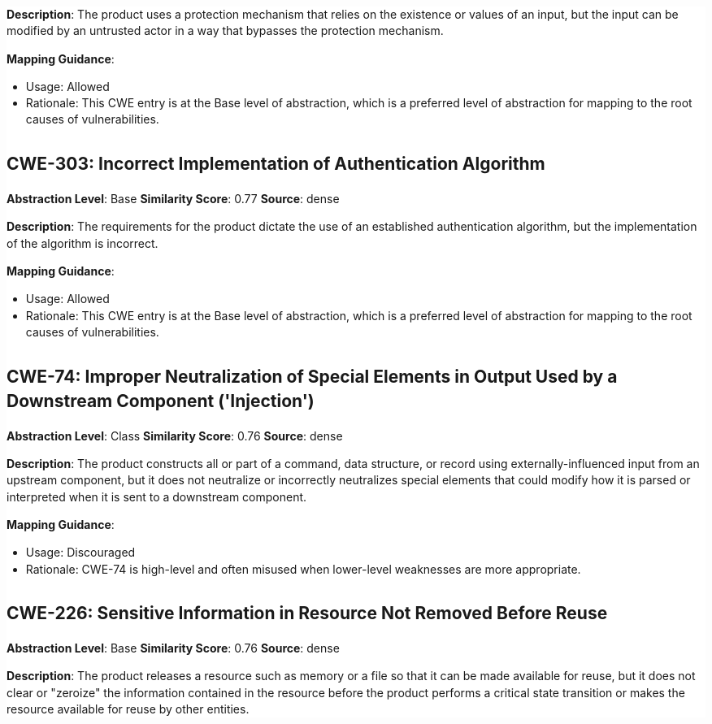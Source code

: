 **Description**:
The product uses a protection mechanism that relies on the existence or values of an input, but the input can be modified by an untrusted actor in a way that bypasses the protection mechanism.

**Mapping Guidance**:
- Usage: Allowed
- Rationale: This CWE entry is at the Base level of abstraction, which is a preferred level of abstraction for mapping to the root causes of vulnerabilities.

## CWE-303: Incorrect Implementation of Authentication Algorithm
**Abstraction Level**: Base
**Similarity Score**: 0.77
**Source**: dense

**Description**:
The requirements for the product dictate the use of an established authentication algorithm, but the implementation of the algorithm is incorrect.

**Mapping Guidance**:
- Usage: Allowed
- Rationale: This CWE entry is at the Base level of abstraction, which is a preferred level of abstraction for mapping to the root causes of vulnerabilities.

## CWE-74: Improper Neutralization of Special Elements in Output Used by a Downstream Component ('Injection')
**Abstraction Level**: Class
**Similarity Score**: 0.76
**Source**: dense

**Description**:
The product constructs all or part of a command, data structure, or record using externally-influenced input from an upstream component, but it does not neutralize or incorrectly neutralizes special elements that could modify how it is parsed or interpreted when it is sent to a downstream component.

**Mapping Guidance**:
- Usage: Discouraged
- Rationale: CWE-74 is high-level and often misused when lower-level weaknesses are more appropriate.

## CWE-226: Sensitive Information in Resource Not Removed Before Reuse
**Abstraction Level**: Base
**Similarity Score**: 0.76
**Source**: dense

**Description**:
The product releases a resource such as memory or a file so that it can be made available for reuse, but it does not clear or "zeroize" the information contained in the resource before the product performs a critical state transition or makes the resource available for reuse by other entities.
